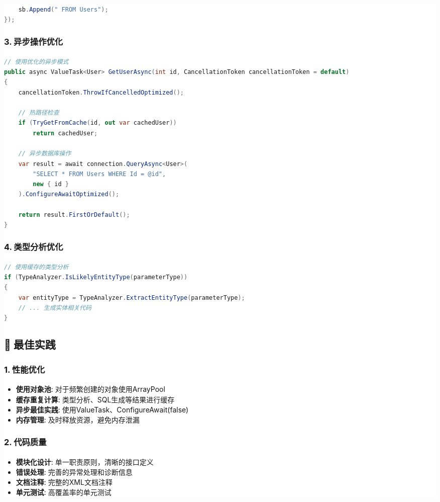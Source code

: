 ```csharp
    sb.Append(" FROM Users");
});
```

### 3. 异步操作优化

```csharp
// 使用优化的异步模式
public async ValueTask<User> GetUserAsync(int id, CancellationToken cancellationToken = default)
{
    cancellationToken.ThrowIfCancelledOptimized();
    
    // 热路径检查
    if (TryGetFromCache(id, out var cachedUser))
        return cachedUser;
    
    // 异步数据库操作
    var result = await connection.QueryAsync<User>(
        "SELECT * FROM Users WHERE Id = @id", 
        new { id }
    ).ConfigureAwaitOptimized();
    
    return result.FirstOrDefault();
}
```

### 4. 类型分析优化

```csharp
// 使用缓存的类型分析
if (TypeAnalyzer.IsLikelyEntityType(parameterType))
{
    var entityType = TypeAnalyzer.ExtractEntityType(parameterType);
    // ... 生成实体相关代码
}
```

## 🎯 最佳实践

### 1. 性能优化

- **使用对象池**: 对于频繁创建的对象使用ArrayPool
- **缓存重复计算**: 类型分析、SQL生成等结果进行缓存
- **异步最佳实践**: 使用ValueTask、ConfigureAwait(false)
- **内存管理**: 及时释放资源，避免内存泄漏

### 2. 代码质量

- **模块化设计**: 单一职责原则，清晰的接口定义
- **错误处理**: 完善的异常处理和诊断信息
- **文档注释**: 完整的XML文档注释
- **单元测试**: 高覆盖率的单元测试
